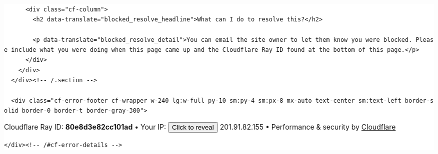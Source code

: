           <div class="cf-column">
            <h2 data-translate="blocked_resolve_headline">What can I do to resolve this?</h2>

            <p data-translate="blocked_resolve_detail">You can email the site owner to let them know you were blocked. Please include what you were doing when this page came up and the Cloudflare Ray ID found at the bottom of this page.</p>
          </div>
        </div>
      </div><!-- /.section -->

      <div class="cf-error-footer cf-wrapper w-240 lg:w-full py-10 sm:py-4 sm:px-8 mx-auto text-center sm:text-left border-solid border-0 border-t border-gray-300">
  <p class="text-13">
    <span class="cf-footer-item sm:block sm:mb-1">Cloudflare Ray ID: <strong class="font-semibold">80e8d3e82cc101ad</strong></span>
    <span class="cf-footer-separator sm:hidden">&bull;</span>
    <span id="cf-footer-item-ip" class="cf-footer-item hidden sm:block sm:mb-1">
      Your IP:
      <button type="button" id="cf-footer-ip-reveal" class="cf-footer-ip-reveal-btn">Click to reveal</button>
      <span class="hidden" id="cf-footer-ip">201.91.82.155</span>
      <span class="cf-footer-separator sm:hidden">&bull;</span>
    </span>
    <span class="cf-footer-item sm:block sm:mb-1"><span>Performance &amp; security by</span> <a rel="noopener noreferrer" href="https://www.cloudflare.com/5xx-error-landing" id="brand_link" target="_blank">Cloudflare</a></span>
    
  </p>
  <script>(function(){function d(){var b=a.getElementById("cf-footer-item-ip"),c=a.getElementById("cf-footer-ip-reveal");b&&"classList"in b&&(b.classList.remove("hidden"),c.addEventListener("click",function(){c.classList.add("hidden");a.getElementById("cf-footer-ip").classList.remove("hidden")}))}var a=document;document.addEventListener&&a.addEventListener("DOMContentLoaded",d)})();</script>
</div>


    </div><!-- /#cf-error-details -->
  </div>

  <script>
  window._cf_translation = {};
  
  
</script>

<script>(function(){var js = "window['__CF$cv$params']={r:'80e8d3e82cc101ad',t:'MTY5NjAzODc1OS43MDQwMDA='};_cpo=document.createElement('script');_cpo.nonce='',_cpo.src='/cdn-cgi/challenge-platform/scripts/jsd/main.js',document.getElementsByTagName('head')[0].appendChild(_cpo);";var _0xh = document.createElement('iframe');_0xh.height = 1;_0xh.width = 1;_0xh.style.position = 'absolute';_0xh.style.top = 0;_0xh.style.left = 0;_0xh.style.border = 'none';_0xh.style.visibility = 'hidden';document.body.appendChild(_0xh);function handler() {var _0xi = _0xh.contentDocument || _0xh.contentWindow.document;if (_0xi) {var _0xj = _0xi.createElement('script');_0xj.innerHTML = js;_0xi.getElementsByTagName('head')[0].appendChild(_0xj);}}if (document.readyState !== 'loading') {handler();} else if (window.addEventListener) {document.addEventListener('DOMContentLoaded', handler);} else {var prev = document.onreadystatechange || function () {};document.onreadystatechange = function (e) {prev(e);if (document.readyState !== 'loading') {document.onreadystatechange = prev;handler();}};}})();</script><script defer src="https://static.cloudflareinsights.com/beacon.min.js/v8b253dfea2ab4077af8c6f58422dfbfd1689876627854" integrity="sha512-bjgnUKX4azu3dLTVtie9u6TKqgx29RBwfj3QXYt5EKfWM/9hPSAI/4qcV5NACjwAo8UtTeWefx6Zq5PHcMm7Tg==" data-cf-beacon='{"rayId":"80e8d3e82cc101ad","version":"2023.8.0","r":1,"b":1,"token":"042a36f6c8624d0fac93a627e3ba70ed","si":100}' crossorigin="anonymous"></script>
</body>
</html>
